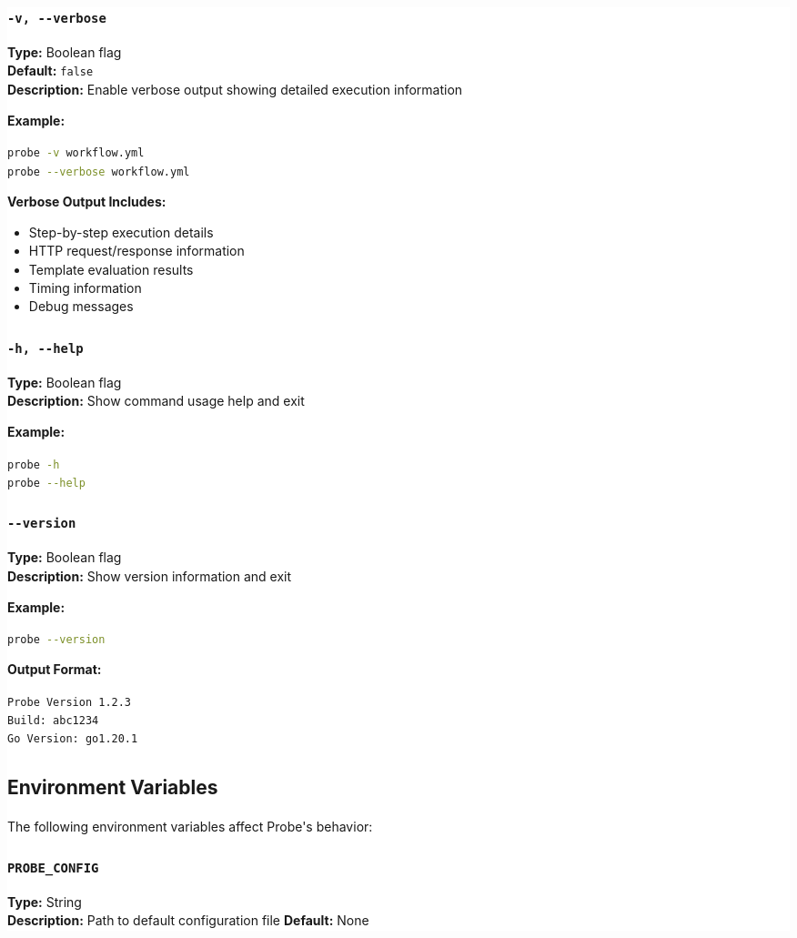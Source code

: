### `-v, --verbose`

**Type:** Boolean flag  
**Default:** `false`  
**Description:** Enable verbose output showing detailed execution information

**Example:**
```bash
probe -v workflow.yml
probe --verbose workflow.yml
```

**Verbose Output Includes:**
- Step-by-step execution details
- HTTP request/response information
- Template evaluation results
- Timing information
- Debug messages

### `-h, --help`

**Type:** Boolean flag  
**Description:** Show command usage help and exit

**Example:**
```bash
probe -h
probe --help
```

### `--version`

**Type:** Boolean flag  
**Description:** Show version information and exit

**Example:**
```bash
probe --version
```

**Output Format:**
```
Probe Version 1.2.3
Build: abc1234
Go Version: go1.20.1
```

## Environment Variables

The following environment variables affect Probe's behavior:

### `PROBE_CONFIG`

**Type:** String  
**Description:** Path to default configuration file
**Default:** None
